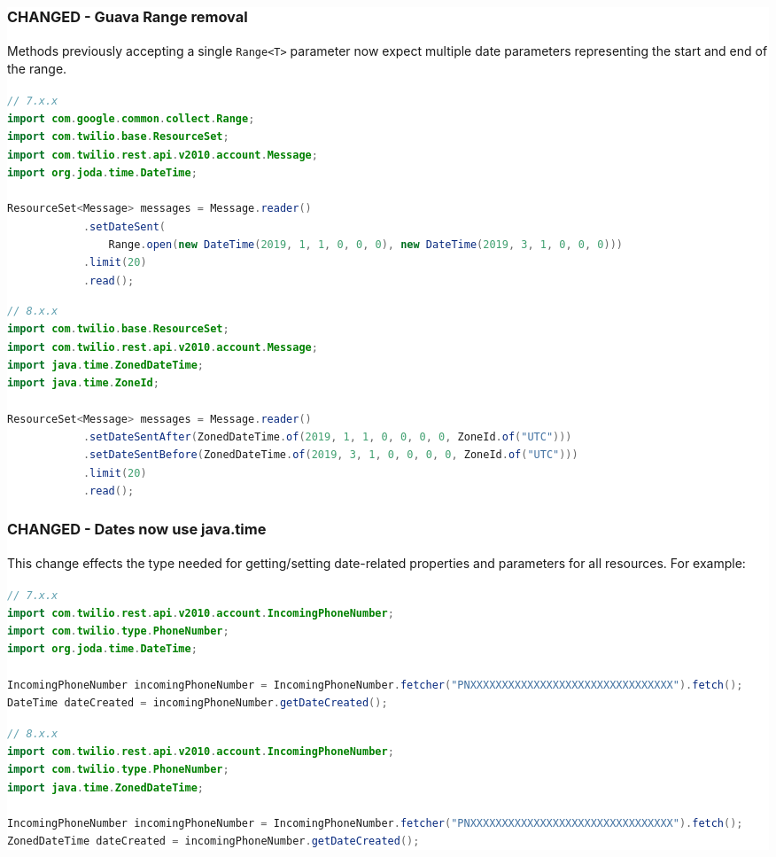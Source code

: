### CHANGED - Guava Range removal
Methods previously accepting a single `Range<T>` parameter now expect multiple date parameters representing the start and end of the range.
```java
// 7.x.x
import com.google.common.collect.Range;
import com.twilio.base.ResourceSet;
import com.twilio.rest.api.v2010.account.Message;
import org.joda.time.DateTime;

ResourceSet<Message> messages = Message.reader()
            .setDateSent(
                Range.open(new DateTime(2019, 1, 1, 0, 0, 0), new DateTime(2019, 3, 1, 0, 0, 0)))
            .limit(20)
            .read();
```
```java
// 8.x.x
import com.twilio.base.ResourceSet;
import com.twilio.rest.api.v2010.account.Message;
import java.time.ZonedDateTime;
import java.time.ZoneId;

ResourceSet<Message> messages = Message.reader()
            .setDateSentAfter(ZonedDateTime.of(2019, 1, 1, 0, 0, 0, 0, ZoneId.of("UTC")))
            .setDateSentBefore(ZonedDateTime.of(2019, 3, 1, 0, 0, 0, 0, ZoneId.of("UTC")))
            .limit(20)
            .read();
```

### CHANGED - Dates now use java.time
This change effects the type needed for getting/setting date-related properties and parameters for all resources. For example:
```java
// 7.x.x
import com.twilio.rest.api.v2010.account.IncomingPhoneNumber;
import com.twilio.type.PhoneNumber;
import org.joda.time.DateTime;

IncomingPhoneNumber incomingPhoneNumber = IncomingPhoneNumber.fetcher("PNXXXXXXXXXXXXXXXXXXXXXXXXXXXXXXXX").fetch();
DateTime dateCreated = incomingPhoneNumber.getDateCreated();
```

```java
// 8.x.x
import com.twilio.rest.api.v2010.account.IncomingPhoneNumber;
import com.twilio.type.PhoneNumber;
import java.time.ZonedDateTime;

IncomingPhoneNumber incomingPhoneNumber = IncomingPhoneNumber.fetcher("PNXXXXXXXXXXXXXXXXXXXXXXXXXXXXXXXX").fetch();
ZonedDateTime dateCreated = incomingPhoneNumber.getDateCreated();
```
